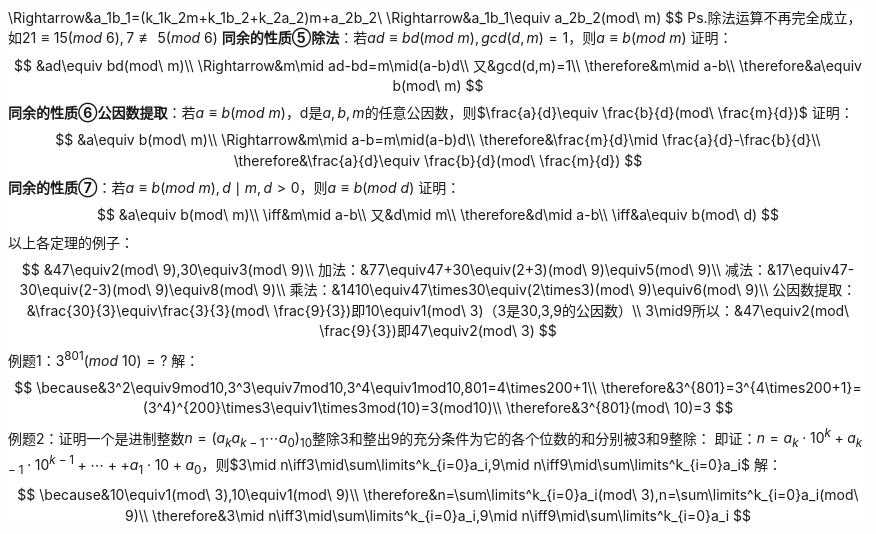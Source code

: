 \Rightarrow&a_1b_1=(k_1k_2m+k_1b_2+k_2a_2)m+a_2b_2\\
\Rightarrow&a_1b_1\equiv a_2b_2(mod\ m)
$$
Ps.除法运算不再完全成立，如$21\equiv 15(mod\ 6),7\not\equiv 5(mod\ 6)$
**同余的性质⑤除法**：若$ad\equiv bd(mod\ m),gcd(d,m)=1$，则$a\equiv b(mod\ m)$
证明：
$$
&ad\equiv bd(mod\ m)\\
\Rightarrow&m\mid ad-bd=m\mid(a-b)d\\
又&gcd(d,m)=1\\
\therefore&m\mid a-b\\
\therefore&a\equiv b(mod\ m)
$$
**同余的性质⑥公因数提取**：若$a\equiv b(mod\ m)$，d是$a,b,m$的任意公因数，则$\frac{a}{d}\equiv \frac{b}{d}(mod\ \frac{m}{d})$
证明：
$$
&a\equiv b(mod\ m)\\
\Rightarrow&m\mid a-b=m\mid(a-b)d\\
\therefore&\frac{m}{d}\mid \frac{a}{d}-\frac{b}{d}\\
\therefore&\frac{a}{d}\equiv \frac{b}{d}(mod\ \frac{m}{d})
$$
**同余的性质⑦**：若$a\equiv b(mod\ m),d\mid m,d\gt0$，则$a\equiv b(mod\ d)$
证明：
$$
&a\equiv b(mod\ m)\\
\iff&m\mid a-b\\
又&d\mid m\\
\therefore&d\mid a-b\\
\iff&a\equiv b(mod\ d)
$$
以上各定理的例子：
$$
&47\equiv2(mod\ 9),30\equiv3(mod\ 9)\\
加法：&77\equiv47+30\equiv(2+3)(mod\ 9)\equiv5(mod\ 9)\\
减法：&17\equiv47-30\equiv(2-3)(mod\ 9)\equiv8(mod\ 9)\\
乘法：&1410\equiv47\times30\equiv(2\times3)(mod\ 9)\equiv6(mod\ 9)\\
公因数提取：&\frac{30}{3}\equiv\frac{3}{3}(mod\ \frac{9}{3})即10\equiv1(mod\ 3)（3是30,3,9的公因数）\\
3\mid9所以：&47\equiv2(mod\ \frac{9}{3})即47\equiv2(mod\ 3)
$$
例题1：$3^{801}(mod\ 10)=?$
解：
$$
\because&3^2\equiv9mod10,3^3\equiv7mod10,3^4\equiv1mod10,801=4\times200+1\\
\therefore&3^{801}=3^{4\times200+1}=(3^4)^{200}\times3\equiv1\times3mod(10)=3(mod10)\\
\therefore&3^{801}(mod\ 10)=3
$$
例题2：证明一个是进制整数$n=(a_ka_{k-1}\cdots a_0)_{10}$整除3和整出9的充分条件为它的各个位数的和分别被3和9整除：
即证：$n=a_k\cdot10^k+a_{k-1}\cdot10^{k-1}+\cdots++a_1\cdot10+a_0$，则$3\mid n\iff3\mid\sum\limits^k_{i=0}a_i,9\mid n\iff9\mid\sum\limits^k_{i=0}a_i$
解：
$$
\because&10\equiv1(mod\ 3),10\equiv1(mod\ 9)\\
\therefore&n=\sum\limits^k_{i=0}a_i(mod\ 3),n=\sum\limits^k_{i=0}a_i(mod\ 9)\\
\therefore&3\mid n\iff3\mid\sum\limits^k_{i=0}a_i,9\mid n\iff9\mid\sum\limits^k_{i=0}a_i
$$
